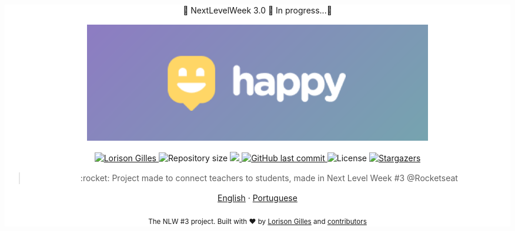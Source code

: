 <p align="center"> 🚧 NextLevelWeek 3.0 🚀 In progress...🚧 </p>

<p align="center">
   <img src="./Public/logo-apresentacao.png" alt="Happy" width="580"/>
</p>

<p align="center">	
   <a href="https://www.linkedin.com/in/lorison-gilles/">
      <img alt="Lorison Gilles" src="https://img.shields.io/badge/-LorisonGilles-8257E5?style=flat&logo=Linkedin&logoColor=white" />
   </a>
  <img alt="Repository size" src="https://img.shields.io/github/repo-size/Gilles30/happy-nlw3-react?color=774DD6">

  <a aria-label="Completed" href="https://nextlevelweek.com/episodios/omnistack/1/edicao/3">
    <img src="https://img.shields.io/badge/Happy-NLW3.0-8257E5?logo=data:image/png;base64,iVBORw0KGgoAAAANSUhEUgAAABAAAAAQCAMAAAAoLQ9TAAAALVBMVEVHcExxWsF0XMJzXMJxWcFsUsD///9jRrzY0u6Xh9Gsn9n39fyMecy0qd2bjNJWBT0WAAAABHRSTlMA2Do606wF2QAAAGlJREFUGJVdj1cWwCAIBLEsRU3uf9xobDH8+GZwUYi8i6ucJwrxKE+7D0G9Q4vlYqtmCSjndr4CgCgzlyFgfKfKCVO0LrPKjmiqMxGXkJwNnXskqWG+1oSM+BSwD8f29YLNjvx/OQrn+g99oQSoNmt3PgAAAABJRU5ErkJggg=="></img>
  </a>
  <a href="https://github.com/Gilles30/happy-nlw3-react/commits/master">
    <img alt="GitHub last commit" src="https://img.shields.io/github/last-commit/Gilles30/happy-nlw3-react?color=774DD6">
  </a> 
  <img alt="License" src="https://img.shields.io/badge/license-MIT-8257E5">
  <a href="https://github.com/Gilles30/happy-nlw3-react/stargazers">
    <img alt="Stargazers" src="https://img.shields.io/github/stars/Gilles30/happy-nlw3-react?color=8257E5&logo=github">
  </a>
</p>

> <p align="center"> :rocket: Project made to connect teachers to students, made in Next Level Week #3 @Rocketseat </p>

<p align="center">
    <a href="README.md">English</a>
    ·
    <a href="README-pt.md">Portuguese</a>
 </p>

<div align="center">
  <sub>The NLW #3 project. Built with ❤︎ by
    <a href="https://github.com/Gilles30">Lorison Gilles</a> and
    <a href="https://github.com/Gilles30/happy-nlw3-react/">
      contributors
    </a>
  </sub>
</div>
